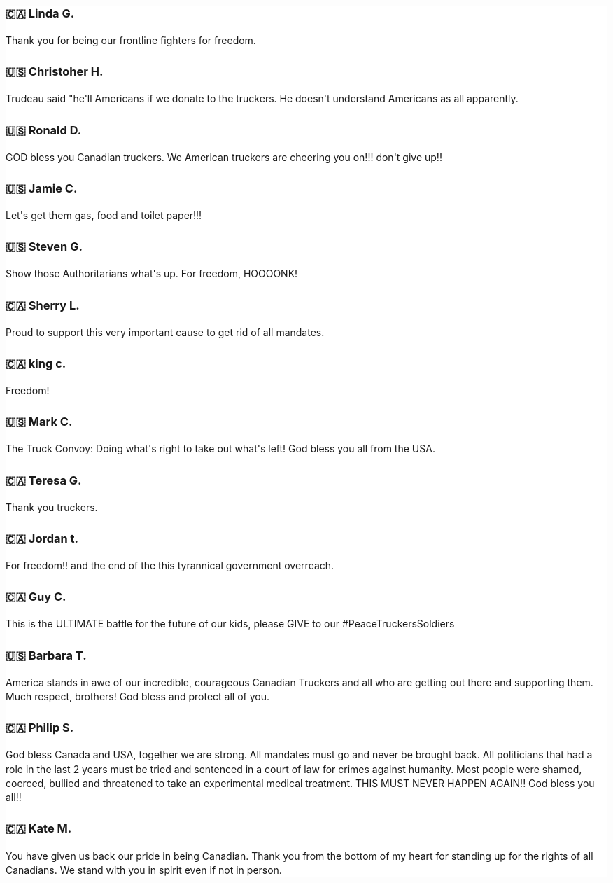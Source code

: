 ### 🇨🇦 Linda G.
Thank you for being our frontline fighters for freedom.

### 🇺🇸 Christoher H.
Trudeau said "he'll  Americans if we donate to the truckers. He doesn't understand Americans as all apparently. 

### 🇺🇸 Ronald D.
GOD bless you Canadian truckers. We American truckers are cheering you on!!! don't give up!! 

### 🇺🇸 Jamie C.
Let's get them gas, food and toilet paper!!!

### 🇺🇸 Steven G.
Show those Authoritarians what's up. For freedom, HOOOONK!

### 🇨🇦 Sherry L.
Proud to support this very important cause to get rid of all mandates.

### 🇨🇦 king c.
Freedom!

### 🇺🇸 Mark C.
The Truck Convoy: Doing what's right to take out what's left! God bless you all from the USA.

### 🇨🇦 Teresa G.
Thank you truckers.

### 🇨🇦 Jordan t.
For freedom!! and the end of the this tyrannical government overreach. 

### 🇨🇦 Guy C.
This is the ULTIMATE battle for the future of our kids, please GIVE to our #PeaceTruckersSoldiers

### 🇺🇸 Barbara T.
America stands in awe of our incredible, courageous Canadian Truckers and all who are getting out there and supporting them. Much respect, brothers! God bless and protect all of you.

### 🇨🇦 Philip  S.
God bless Canada and USA, together we are strong. All mandates must go and never be brought back. All politicians that had a role in the last 2 years must be tried and sentenced in a court of law for crimes against humanity. Most people were shamed, coerced, bullied and threatened to take an experimental medical treatment. THIS MUST NEVER HAPPEN AGAIN!! God bless you all!! 

### 🇨🇦 Kate M.
You have given us back our pride in being Canadian. Thank you from the bottom of my heart for standing up for the rights of all Canadians. We stand with you in spirit even if not in person. 
